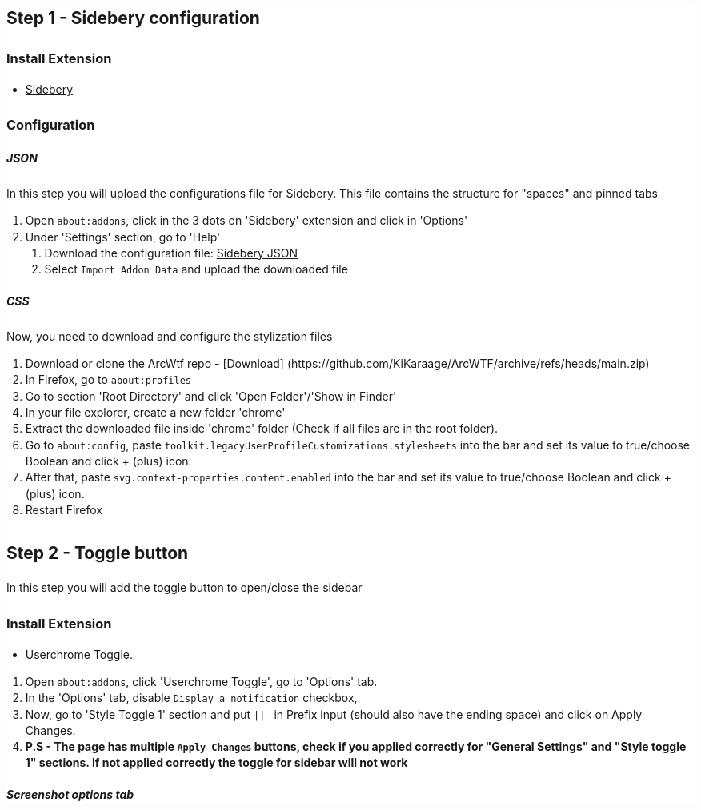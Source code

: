 ## Step 1 - Sidebery configuration
### Install Extension
- [Sidebery](https://github.com/mbnuqw/sidebery)

### Configuration
##### JSON
In this step you will upload the configurations file for Sidebery. This file contains the structure for "spaces" and pinned tabs
1. Open `about:addons`, click in the 3 dots on 'Sidebery' extension and click in 'Options'
2. Under 'Settings' section, go to 'Help'
   1. Download the configuration file: [Sidebery JSON](https://github.com/KiKaraage/ArcWTF/blob/main/sidebery-ArcWTF.json)
   2. Select `Import Addon Data` and upload the downloaded file 

##### CSS
Now, you need to download and configure the stylization files
1. Download or clone the ArcWtf repo - [Download] (https://github.com/KiKaraage/ArcWTF/archive/refs/heads/main.zip)
2. In Firefox, go to `about:profiles`
3. Go to section 'Root Directory' and click 'Open Folder'/'Show in Finder'
4. In your file explorer, create a new folder 'chrome'
5. Extract the downloaded file inside 'chrome' folder (Check if all files are in the root folder). 
6. Go to `about:config`, paste `toolkit.legacyUserProfileCustomizations.stylesheets` into the bar and set its value to true/choose Boolean and click + (plus) icon.
7. After that, paste `svg.context-properties.content.enabled` into the bar and set its value to true/choose Boolean and click + (plus) icon.
8. Restart Firefox

## Step 2 - Toggle button
In this step you will add the toggle button to open/close the sidebar

### Install Extension
- [Userchrome Toggle](https://addons.mozilla.org/pt-BR/firefox/addon/userchrome-toggle/).

1. Open `about:addons`, click 'Userchrome Toggle', go to 'Options' tab.
2. In the 'Options' tab, disable `Display a notification` checkbox,
3. Now, go to 'Style Toggle 1' section and put `|| ` in Prefix input (should also have the ending space) and click on Apply Changes.
4. **P.S - The page has multiple `Apply Changes` buttons, check if you applied correctly for "General Settings" and "Style toggle 1" sections. If not applied correctly the toggle for sidebar will not work**

##### Screenshot options tab
